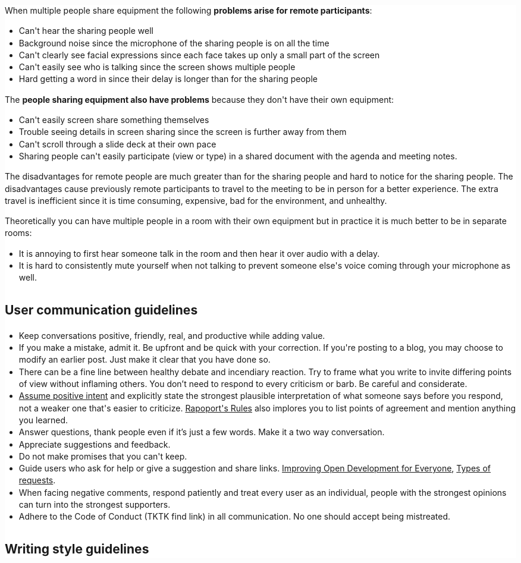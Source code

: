 When multiple people share equipment the following **problems arise for remote participants**:

- Can't hear the sharing people well
- Background noise since the microphone of the sharing people is on all the time
- Can't clearly see facial expressions since each face takes up only a small part of the screen
- Can't easily see who is talking since the screen shows multiple people
- Hard getting a word in since their delay is longer than for the sharing people

The **people sharing equipment also have problems** because they don't have their own equipment:

- Can't easily screen share something themselves
- Trouble seeing details in screen sharing since the screen is further away from them
- Can't scroll through a slide deck at their own pace
- Sharing people can't easily participate (view or type) in a shared document with the agenda and meeting notes.

The disadvantages for remote people are much greater than for the sharing people and hard to notice for the sharing people.
The disadvantages cause previously remote participants to travel to the meeting to be in person for a better experience.
The extra travel is inefficient since it is time consuming, expensive, bad for the environment, and unhealthy.

Theoretically you can have multiple people in a room with their own equipment but in practice it is much better to be in separate rooms:

- It is annoying to first hear someone talk in the room and then hear it over audio with a delay.
- It is hard to consistently mute yourself when not talking to prevent someone else's voice coming through your microphone as well.

## User communication guidelines

- Keep conversations positive, friendly, real, and productive while adding value.
- If you make a mistake, admit it. Be upfront and be quick with your correction. If you're posting to a blog, you may choose to modify an earlier post. Just make it clear that you have done so.
- There can be a fine line between healthy debate and incendiary reaction. Try to frame what you write to invite differing points of view without inflaming others. You don’t need to respond to every criticism or barb. Be careful and considerate.
- [Assume positive intent](values.md#assume-positive-intent) and explicitly state the strongest plausible interpretation of what someone says before you respond, not a weaker one that's easier to criticize. [Rapoport's Rules](https://rationalwiki.org/wiki/Rapoport%27s_Rules) also implores you to list points of agreement and mention anything you learned.
- Answer questions, thank people even if it’s just a few words. Make it a two way conversation.
- Appreciate suggestions and feedback.
- Do not make promises that you can't keep.
- Guide users who ask for help or give a suggestion and share links. [Improving Open Development for Everyone](/blog/2015/12/16/improving-open-development-for-everyone/), [Types of requests](/blog/2014/12/08/explaining-gitlab-bugs/).
- When facing negative comments, respond patiently and treat every user as an individual, people with the strongest opinions can turn into the strongest supporters.
- Adhere to the Code of Conduct (TKTK find link) in all communication. No one should accept being mistreated.

## Writing style guidelines
